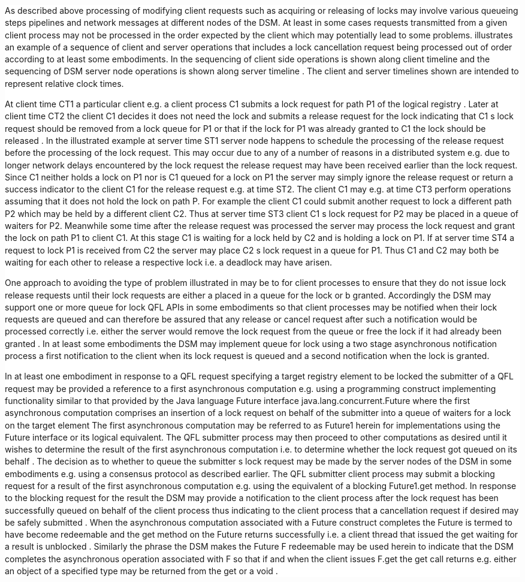 As described above processing of modifying client requests such as acquiring or releasing of locks may involve various queueing steps pipelines and network messages at different nodes of the DSM. At least in some cases requests transmitted from a given client process may not be processed in the order expected by the client which may potentially lead to some problems. illustrates an example of a sequence of client and server operations that includes a lock cancellation request being processed out of order according to at least some embodiments. In the sequencing of client side operations is shown along client timeline and the sequencing of DSM server node operations is shown along server timeline . The client and server timelines shown are intended to represent relative clock times. 

At client time CT1 a particular client e.g. a client process C1 submits a lock request for path P1 of the logical registry . Later at client time CT2 the client C1 decides it does not need the lock and submits a release request for the lock indicating that C1 s lock request should be removed from a lock queue for P1 or that if the lock for P1 was already granted to C1 the lock should be released . In the illustrated example at server time ST1 server node happens to schedule the processing of the release request before the processing of the lock request. This may occur due to any of a number of reasons in a distributed system e.g. due to longer network delays encountered by the lock request the release request may have been received earlier than the lock request. Since C1 neither holds a lock on P1 nor is C1 queued for a lock on P1 the server may simply ignore the release request or return a success indicator to the client C1 for the release request e.g. at time ST2. The client C1 may e.g. at time CT3 perform operations assuming that it does not hold the lock on path P. For example the client C1 could submit another request to lock a different path P2 which may be held by a different client C2. Thus at server time ST3 client C1 s lock request for P2 may be placed in a queue of waiters for P2. Meanwhile some time after the release request was processed the server may process the lock request and grant the lock on path P1 to client C1. At this stage C1 is waiting for a lock held by C2 and is holding a lock on P1. If at server time ST4 a request to lock P1 is received from C2 the server may place C2 s lock request in a queue for P1. Thus C1 and C2 may both be waiting for each other to release a respective lock i.e. a deadlock may have arisen.

One approach to avoiding the type of problem illustrated in may be to for client processes to ensure that they do not issue lock release requests until their lock requests are either a placed in a queue for the lock or b granted. Accordingly the DSM may support one or more queue for lock QFL APIs in some embodiments so that client processes may be notified when their lock requests are queued and can therefore be assured that any release or cancel request after such a notification would be processed correctly i.e. either the server would remove the lock request from the queue or free the lock if it had already been granted . In at least some embodiments the DSM may implement queue for lock using a two stage asynchronous notification process a first notification to the client when its lock request is queued and a second notification when the lock is granted.

In at least one embodiment in response to a QFL request specifying a target registry element to be locked the submitter of a QFL request may be provided a reference to a first asynchronous computation e.g. using a programming construct implementing functionality similar to that provided by the Java language Future interface java.lang.concurrent.Future where the first asynchronous computation comprises an insertion of a lock request on behalf of the submitter into a queue of waiters for a lock on the target element The first asynchronous computation may be referred to as Future1 herein for implementations using the Future interface or its logical equivalent. The QFL submitter process may then proceed to other computations as desired until it wishes to determine the result of the first asynchronous computation i.e. to determine whether the lock request got queued on its behalf . The decision as to whether to queue the submitter s lock request may be made by the server nodes of the DSM in some embodiments e.g. using a consensus protocol as described earlier. The QFL submitter client process may submit a blocking request for a result of the first asynchronous computation e.g. using the equivalent of a blocking Future1.get method. In response to the blocking request for the result the DSM may provide a notification to the client process after the lock request has been successfully queued on behalf of the client process thus indicating to the client process that a cancellation request if desired may be safely submitted . When the asynchronous computation associated with a Future construct completes the Future is termed to have become redeemable and the get method on the Future returns successfully i.e. a client thread that issued the get waiting for a result is unblocked . Similarly the phrase the DSM makes the Future F redeemable may be used herein to indicate that the DSM completes the asynchronous operation associated with F so that if and when the client issues F.get the get call returns e.g. either an object of a specified type may be returned from the get or a void .
